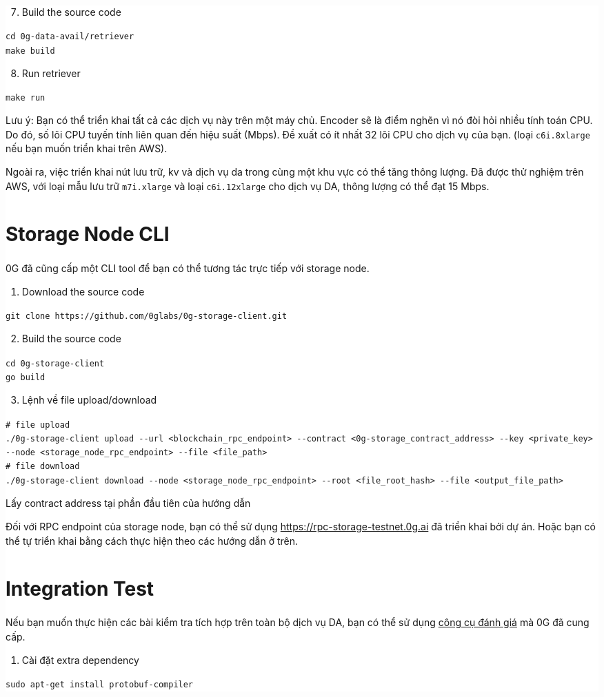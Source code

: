 7. Build the source code
```
cd 0g-data-avail/retriever
make build
```

8. Run retriever
```
make run
```
Lưu ý: Bạn có thể triển khai tất cả các dịch vụ này trên một máy chủ. Encoder sẽ là điểm nghẽn vì nó đòi hỏi nhiều tính toán CPU. Do đó, số lõi CPU tuyến tính liên quan đến hiệu suất (Mbps). Đề xuất có ít nhất 32 lõi CPU cho dịch vụ của bạn. (loại `c6i.8xlarge` nếu bạn muốn triển khai trên AWS). 

Ngoài ra, việc triển khai nút lưu trữ, kv và dịch vụ da trong cùng một khu vực có thể tăng thông lượng. Đã được thử nghiệm trên AWS, với loại mẫu lưu trữ `m7i.xlarge` và loại `c6i.12xlarge` cho dịch vụ DA, thông lượng có thể đạt 15 Mbps.

# Storage Node CLI
0G đã cũng cấp một CLI tool để bạn có thể tương tác trực tiếp với storage node.

1. Download the source code
```
git clone https://github.com/0glabs/0g-storage-client.git
```

2. Build the source code
```
cd 0g-storage-client
go build
```

3. Lệnh về file upload/download
```
# file upload
./0g-storage-client upload --url <blockchain_rpc_endpoint> --contract <0g-storage_contract_address> --key <private_key> --node <storage_node_rpc_endpoint> --file <file_path>
# file download
./0g-storage-client download --node <storage_node_rpc_endpoint> --root <file_root_hash> --file <output_file_path>
```

Lấy contract address tại phần đầu tiên của hướng dẫn

Đối với RPC endpoint của storage node, bạn có thể sử dụng https://rpc-storage-testnet.0g.ai đã triển khai bởi dự án. Hoặc bạn có thể tự triển khai bằng cách thực hiện theo các hướng dẫn ở trên.

# Integration Test
Nếu bạn muốn thực hiện các bài kiểm tra tích hợp trên toàn bộ dịch vụ DA, bạn có thể sử dụng [công cụ đánh giá](https://github.com/0glabs/0g-da-example-rust) mà 0G đã cung cấp.

1. Cài đặt extra dependency
```
sudo apt-get install protobuf-compiler
```
